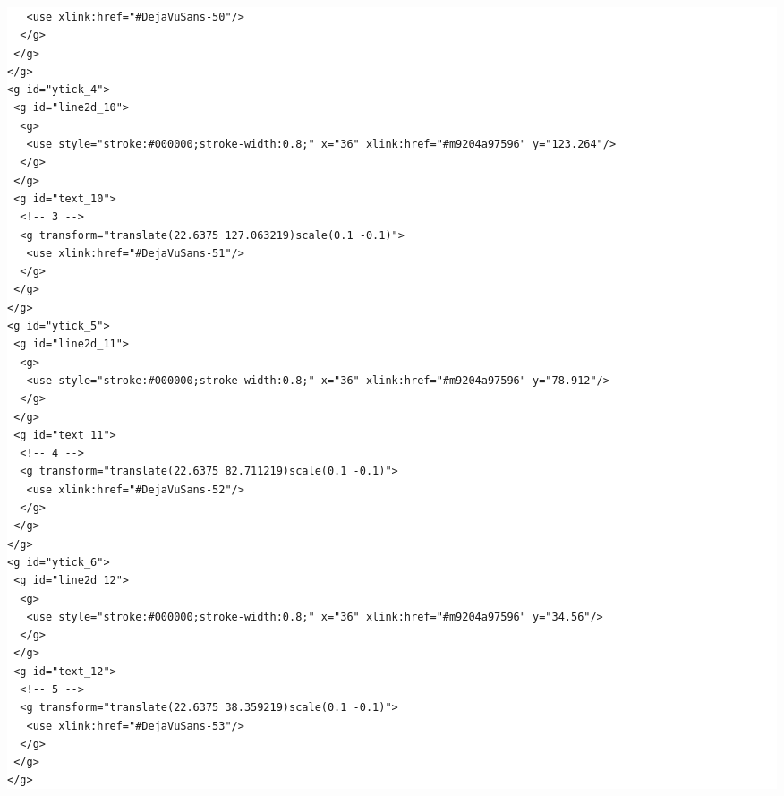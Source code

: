        <use xlink:href="#DejaVuSans-50"/>
      </g>
     </g>
    </g>
    <g id="ytick_4">
     <g id="line2d_10">
      <g>
       <use style="stroke:#000000;stroke-width:0.8;" x="36" xlink:href="#m9204a97596" y="123.264"/>
      </g>
     </g>
     <g id="text_10">
      <!-- 3 -->
      <g transform="translate(22.6375 127.063219)scale(0.1 -0.1)">
       <use xlink:href="#DejaVuSans-51"/>
      </g>
     </g>
    </g>
    <g id="ytick_5">
     <g id="line2d_11">
      <g>
       <use style="stroke:#000000;stroke-width:0.8;" x="36" xlink:href="#m9204a97596" y="78.912"/>
      </g>
     </g>
     <g id="text_11">
      <!-- 4 -->
      <g transform="translate(22.6375 82.711219)scale(0.1 -0.1)">
       <use xlink:href="#DejaVuSans-52"/>
      </g>
     </g>
    </g>
    <g id="ytick_6">
     <g id="line2d_12">
      <g>
       <use style="stroke:#000000;stroke-width:0.8;" x="36" xlink:href="#m9204a97596" y="34.56"/>
      </g>
     </g>
     <g id="text_12">
      <!-- 5 -->
      <g transform="translate(22.6375 38.359219)scale(0.1 -0.1)">
       <use xlink:href="#DejaVuSans-53"/>
      </g>
     </g>
    </g>
   </g>
   <g id="line2d_13">
    <path clip-path="url(#p457abc24a6)" d="M 214.56 256.32 
L 36 78.912 
" style="fill:none;stroke:#0000ff;stroke-linecap:square;stroke-width:1.5;"/>
   </g>
   <g id="line2d_14">
    <path clip-path="url(#p457abc24a6)" d="M 259.2 256.32 
L 36 34.56 
" style="fill:none;stroke:#0000ff;stroke-dasharray:5.55,2.4;stroke-dashoffset:0;stroke-width:1.5;"/>
   </g>
   <g id="line2d_15">
    <path clip-path="url(#p457abc24a6)" d="M 169.92 256.32 
L 36 123.264 
" style="fill:none;stroke:#0000ff;stroke-dasharray:5.55,2.4;stroke-dashoffset:0;stroke-width:1.5;"/>
   </g>
   <g id="patch_6">
    <path d="M 36 256.32 
L 36 34.56 